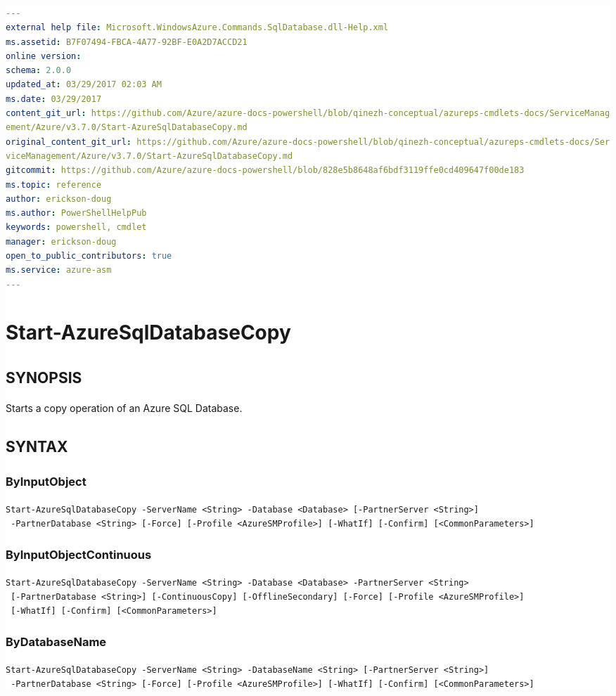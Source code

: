 ```yaml
---
external help file: Microsoft.WindowsAzure.Commands.SqlDatabase.dll-Help.xml
ms.assetid: B7F07494-FBCA-4A77-92BF-E0A2D7ACCD21
online version:
schema: 2.0.0
updated_at: 03/29/2017 02:03 AM
ms.date: 03/29/2017
content_git_url: https://github.com/Azure/azure-docs-powershell/blob/qinezh-conceptual/azureps-cmdlets-docs/ServiceManagement/Azure/v3.7.0/Start-AzureSqlDatabaseCopy.md
original_content_git_url: https://github.com/Azure/azure-docs-powershell/blob/qinezh-conceptual/azureps-cmdlets-docs/ServiceManagement/Azure/v3.7.0/Start-AzureSqlDatabaseCopy.md
gitcommit: https://github.com/Azure/azure-docs-powershell/blob/828e5b8648af6bdf3119ffe0cd409647f00de183
ms.topic: reference
author: erickson-doug
ms.author: PowerShellHelpPub
keywords: powershell, cmdlet
manager: erickson-doug
open_to_public_contributors: true
ms.service: azure-asm
---
```


# Start-AzureSqlDatabaseCopy

## SYNOPSIS
Starts a copy operation of an Azure SQL Database.

## SYNTAX

### ByInputObject
```
Start-AzureSqlDatabaseCopy -ServerName <String> -Database <Database> [-PartnerServer <String>]
 -PartnerDatabase <String> [-Force] [-Profile <AzureSMProfile>] [-WhatIf] [-Confirm] [<CommonParameters>]
```

### ByInputObjectContinuous
```
Start-AzureSqlDatabaseCopy -ServerName <String> -Database <Database> -PartnerServer <String>
 [-PartnerDatabase <String>] [-ContinuousCopy] [-OfflineSecondary] [-Force] [-Profile <AzureSMProfile>]
 [-WhatIf] [-Confirm] [<CommonParameters>]
```

### ByDatabaseName
```
Start-AzureSqlDatabaseCopy -ServerName <String> -DatabaseName <String> [-PartnerServer <String>]
 -PartnerDatabase <String> [-Force] [-Profile <AzureSMProfile>] [-WhatIf] [-Confirm] [<CommonParameters>]
```
